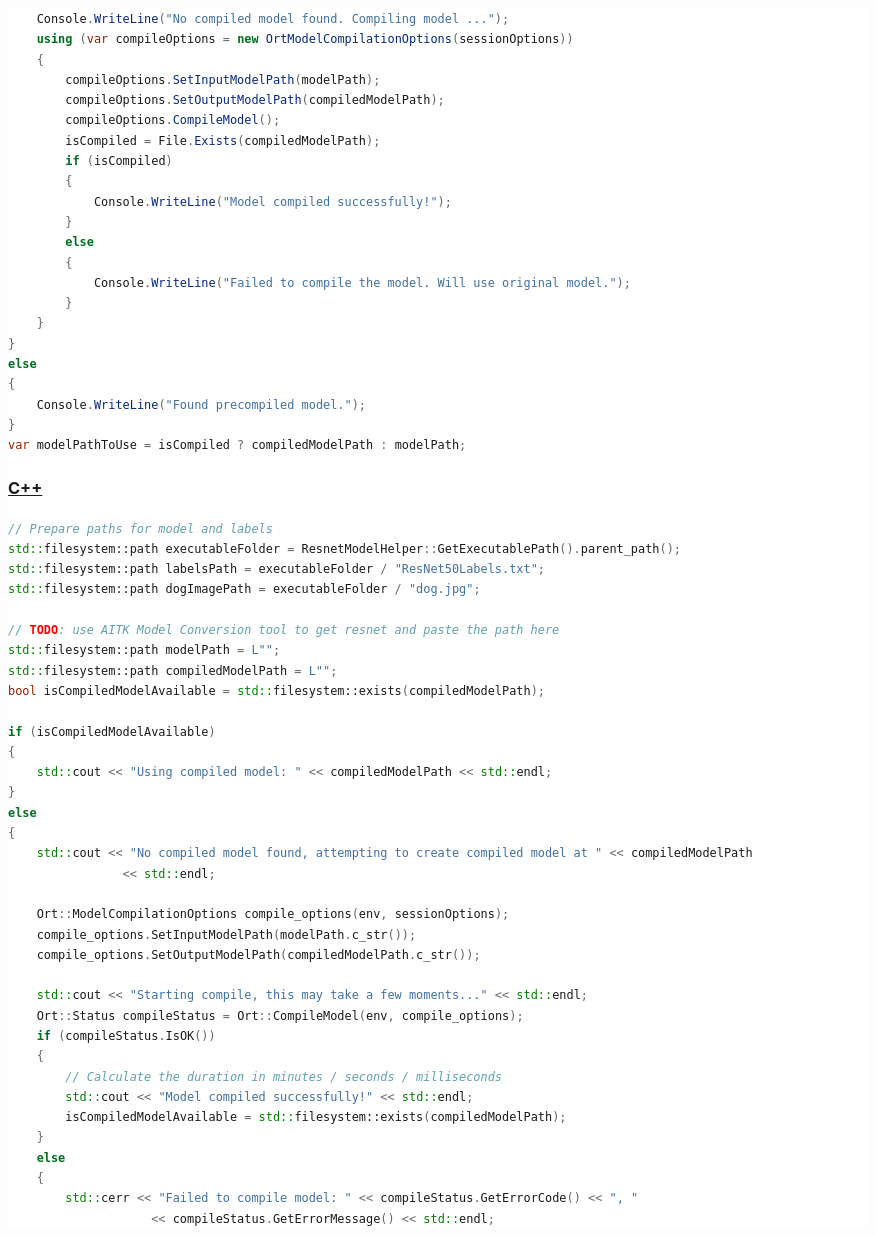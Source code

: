 ```csharp
    Console.WriteLine("No compiled model found. Compiling model ...");
    using (var compileOptions = new OrtModelCompilationOptions(sessionOptions))
    {
        compileOptions.SetInputModelPath(modelPath);
        compileOptions.SetOutputModelPath(compiledModelPath);
        compileOptions.CompileModel();
        isCompiled = File.Exists(compiledModelPath);
        if (isCompiled)
        {
            Console.WriteLine("Model compiled successfully!");
        }
        else
        {
            Console.WriteLine("Failed to compile the model. Will use original model.");
        }
    }
}
else
{
    Console.WriteLine("Found precompiled model.");
}
var modelPathToUse = isCompiled ? compiledModelPath : modelPath;
```

### [C++](#tab/cpp)

```cpp
// Prepare paths for model and labels
std::filesystem::path executableFolder = ResnetModelHelper::GetExecutablePath().parent_path();
std::filesystem::path labelsPath = executableFolder / "ResNet50Labels.txt";
std::filesystem::path dogImagePath = executableFolder / "dog.jpg";

// TODO: use AITK Model Conversion tool to get resnet and paste the path here
std::filesystem::path modelPath = L"";
std::filesystem::path compiledModelPath = L"";
bool isCompiledModelAvailable = std::filesystem::exists(compiledModelPath);

if (isCompiledModelAvailable)
{
    std::cout << "Using compiled model: " << compiledModelPath << std::endl;
}
else
{
    std::cout << "No compiled model found, attempting to create compiled model at " << compiledModelPath
                << std::endl;

    Ort::ModelCompilationOptions compile_options(env, sessionOptions);
    compile_options.SetInputModelPath(modelPath.c_str());
    compile_options.SetOutputModelPath(compiledModelPath.c_str());

    std::cout << "Starting compile, this may take a few moments..." << std::endl;
    Ort::Status compileStatus = Ort::CompileModel(env, compile_options);
    if (compileStatus.IsOK())
    {
        // Calculate the duration in minutes / seconds / milliseconds
        std::cout << "Model compiled successfully!" << std::endl;
        isCompiledModelAvailable = std::filesystem::exists(compiledModelPath);
    }
    else
    {
        std::cerr << "Failed to compile model: " << compileStatus.GetErrorCode() << ", "
                    << compileStatus.GetErrorMessage() << std::endl;
```